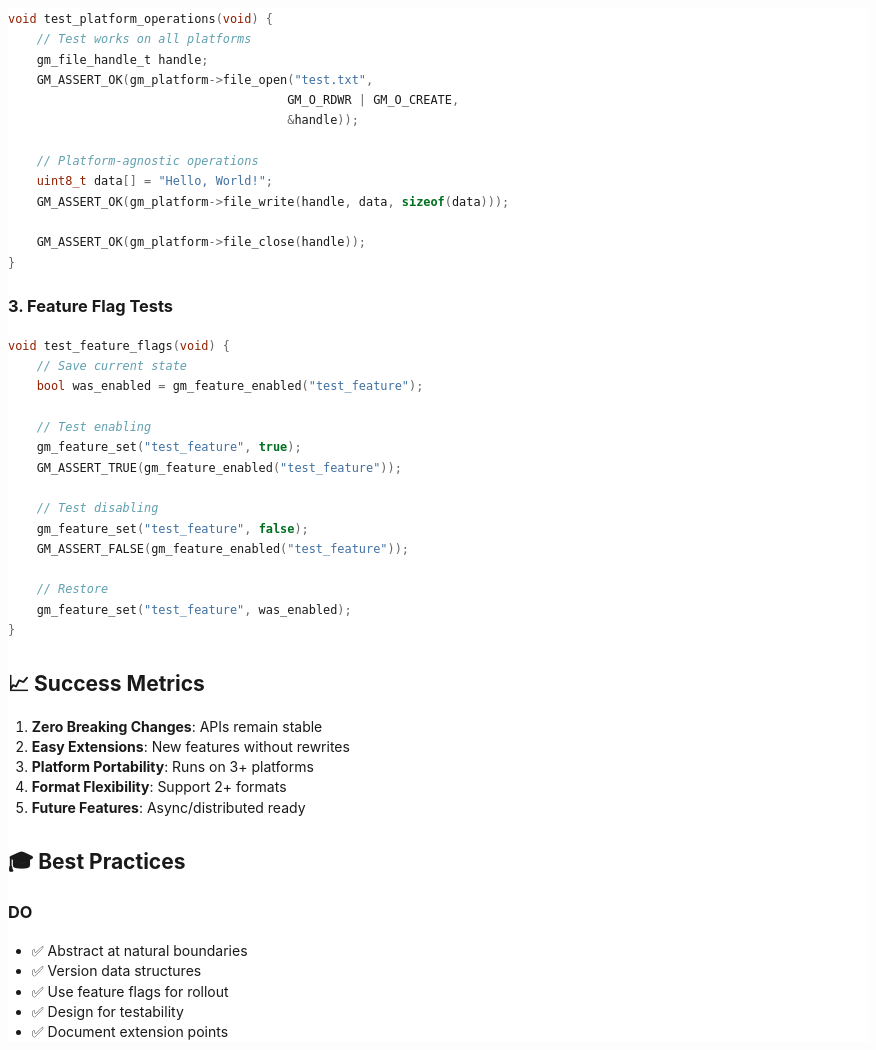 ```c
void test_platform_operations(void) {
    // Test works on all platforms
    gm_file_handle_t handle;
    GM_ASSERT_OK(gm_platform->file_open("test.txt", 
                                       GM_O_RDWR | GM_O_CREATE,
                                       &handle));
    
    // Platform-agnostic operations
    uint8_t data[] = "Hello, World!";
    GM_ASSERT_OK(gm_platform->file_write(handle, data, sizeof(data)));
    
    GM_ASSERT_OK(gm_platform->file_close(handle));
}
```

### 3. Feature Flag Tests

```c
void test_feature_flags(void) {
    // Save current state
    bool was_enabled = gm_feature_enabled("test_feature");
    
    // Test enabling
    gm_feature_set("test_feature", true);
    GM_ASSERT_TRUE(gm_feature_enabled("test_feature"));
    
    // Test disabling
    gm_feature_set("test_feature", false);
    GM_ASSERT_FALSE(gm_feature_enabled("test_feature"));
    
    // Restore
    gm_feature_set("test_feature", was_enabled);
}
```

## 📈 Success Metrics

1. __Zero Breaking Changes__: APIs remain stable
2. __Easy Extensions__: New features without rewrites
3. __Platform Portability__: Runs on 3+ platforms
4. __Format Flexibility__: Support 2+ formats
5. __Future Features__: Async/distributed ready

## 🎓 Best Practices

### DO

- ✅ Abstract at natural boundaries
- ✅ Version data structures
- ✅ Use feature flags for rollout
- ✅ Design for testability
- ✅ Document extension points
